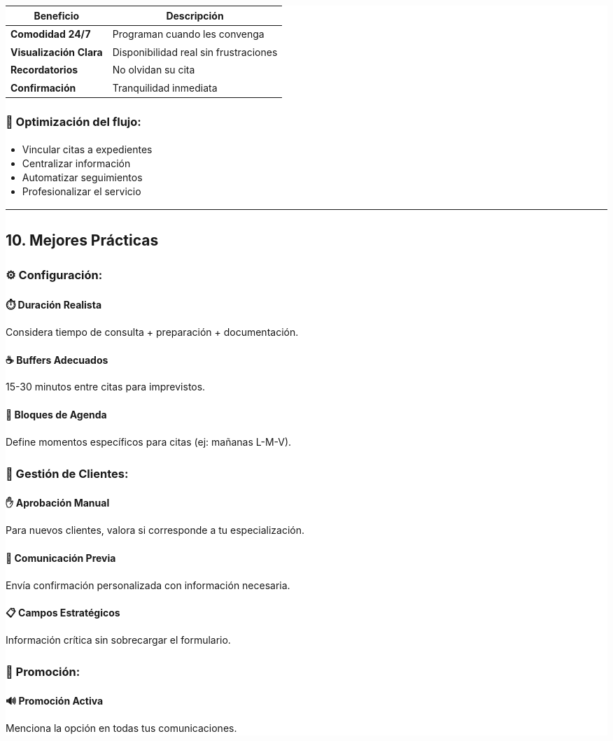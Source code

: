 | Beneficio               | Descripción                           |
| ----------------------- | ------------------------------------- |
| **Comodidad 24/7**      | Programan cuando les convenga         |
| **Visualización Clara** | Disponibilidad real sin frustraciones |
| **Recordatorios**       | No olvidan su cita                    |
| **Confirmación**        | Tranquilidad inmediata                |

### 🔄 Optimización del flujo:

- Vincular citas a expedientes
- Centralizar información
- Automatizar seguimientos
- Profesionalizar el servicio

---

## 10. Mejores Prácticas

### ⚙️ Configuración:

#### ⏱️ Duración Realista

Considera tiempo de consulta + preparación + documentación.

#### ☕ Buffers Adecuados

15-30 minutos entre citas para imprevistos.

#### 📅 Bloques de Agenda

Define momentos específicos para citas (ej: mañanas L-M-V).

### 👥 Gestión de Clientes:

#### ✋ Aprobación Manual

Para nuevos clientes, valora si corresponde a tu especialización.

#### 📧 Comunicación Previa

Envía confirmación personalizada con información necesaria.

#### 📋 Campos Estratégicos

Información crítica sin sobrecargar el formulario.

### 📣 Promoción:

#### 🔊 Promoción Activa

Menciona la opción en todas tus comunicaciones.
